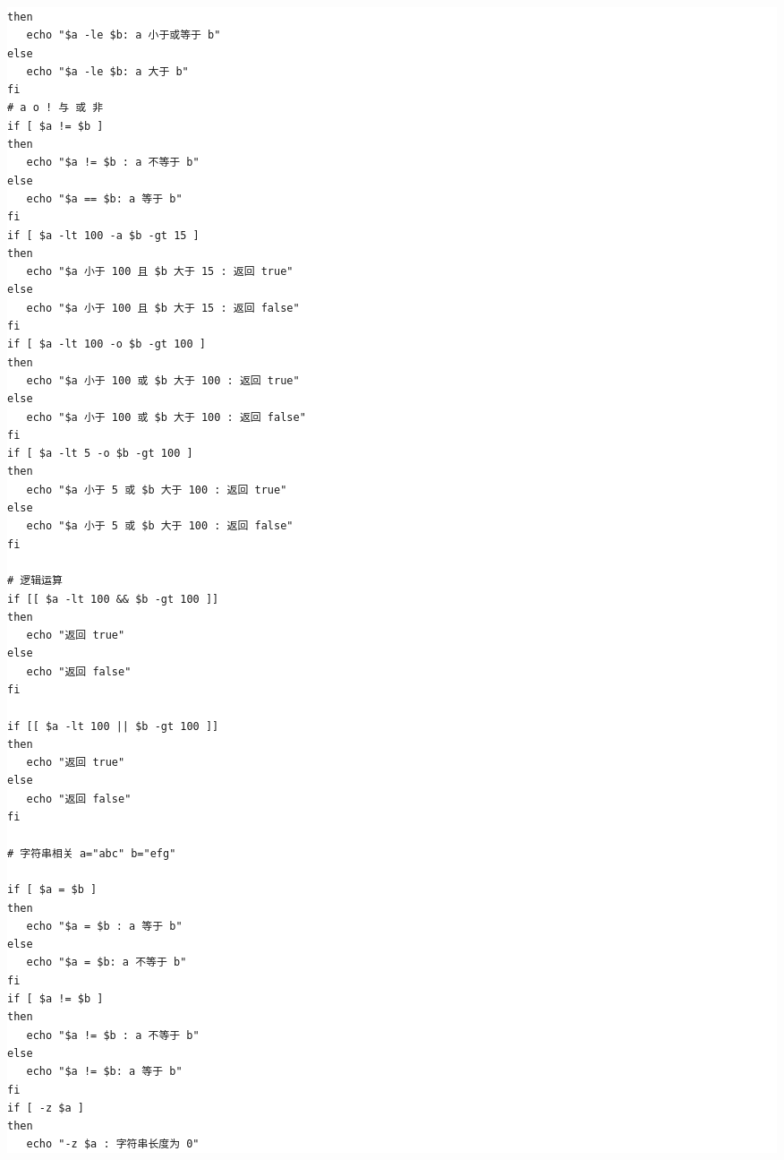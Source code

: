 ```
then
   echo "$a -le $b: a 小于或等于 b"
else
   echo "$a -le $b: a 大于 b"
fi
# a o ! 与 或 非
if [ $a != $b ]
then
   echo "$a != $b : a 不等于 b"
else
   echo "$a == $b: a 等于 b"
fi
if [ $a -lt 100 -a $b -gt 15 ]
then
   echo "$a 小于 100 且 $b 大于 15 : 返回 true"
else
   echo "$a 小于 100 且 $b 大于 15 : 返回 false"
fi
if [ $a -lt 100 -o $b -gt 100 ]
then
   echo "$a 小于 100 或 $b 大于 100 : 返回 true"
else
   echo "$a 小于 100 或 $b 大于 100 : 返回 false"
fi
if [ $a -lt 5 -o $b -gt 100 ]
then
   echo "$a 小于 5 或 $b 大于 100 : 返回 true"
else
   echo "$a 小于 5 或 $b 大于 100 : 返回 false"
fi

# 逻辑运算
if [[ $a -lt 100 && $b -gt 100 ]]
then
   echo "返回 true"
else
   echo "返回 false"
fi

if [[ $a -lt 100 || $b -gt 100 ]]
then
   echo "返回 true"
else
   echo "返回 false"
fi

# 字符串相关 a="abc" b="efg"

if [ $a = $b ]
then
   echo "$a = $b : a 等于 b"
else
   echo "$a = $b: a 不等于 b"
fi
if [ $a != $b ]
then
   echo "$a != $b : a 不等于 b"
else
   echo "$a != $b: a 等于 b"
fi
if [ -z $a ]
then
   echo "-z $a : 字符串长度为 0"
```